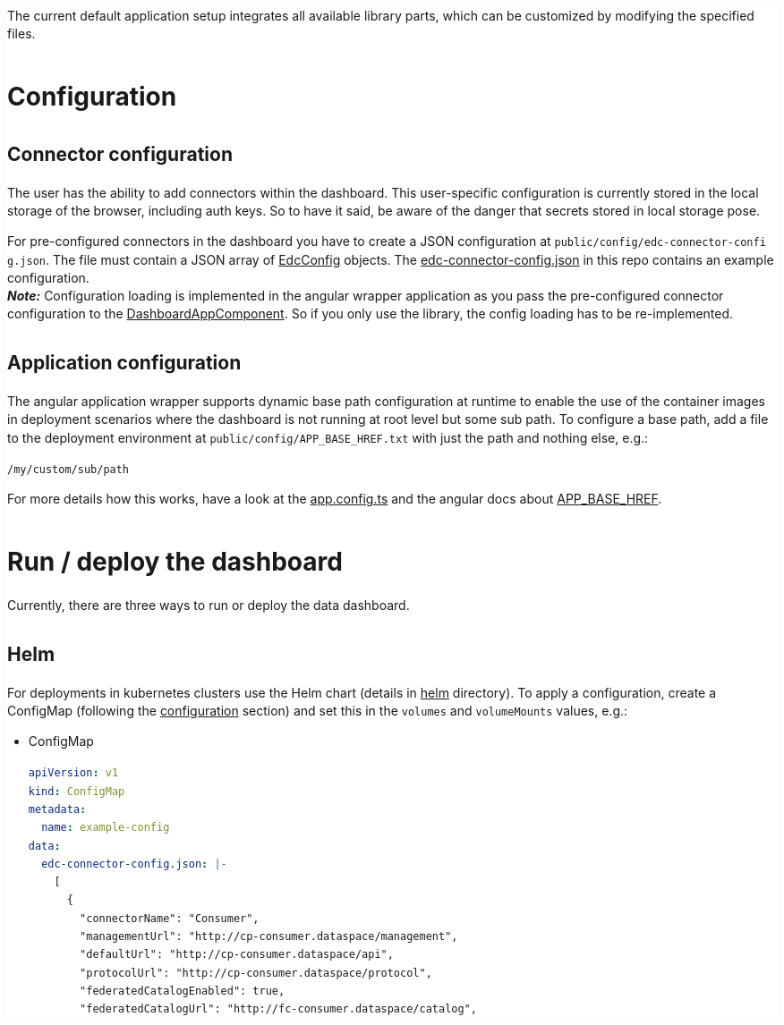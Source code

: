 The current default application setup integrates all available library parts,
which can be customized by modifying the specified files.


# Configuration

## Connector configuration
The user has the ability to add connectors within the dashboard.
This user-specific configuration is currently stored in the local storage of the browser, including auth keys.
So to have it said, be aware of the danger that secrets stored in local storage pose.

For pre-configured connectors in the dashboard you have to create a JSON configuration at `public/config/edc-connector-config.json`.
The file must contain a JSON array of [EdcConfig](projects/dashboard-core/src/lib/models/edc-config.ts) objects.
The [edc-connector-config.json](public/config/edc-connector-config.json) in this repo contains an example configuration.
<br> ___Note:___ Configuration loading is implemented in the angular wrapper application as you pass the pre-configured connector configuration
to the [DashboardAppComponent](projects/dashboard-core/src/lib/dashboard-app/dashboard-app.component.ts).
So if you only use the library, the config loading has to be re-implemented.

## Application configuration
The angular application wrapper supports dynamic base path configuration at runtime to enable the use of
the container images in deployment scenarios where the dashboard is not running at root level but some sub path.
To configure a base path, add a file to the deployment environment at `public/config/APP_BASE_HREF.txt` with just the path and nothing else, e.g.:
```text
/my/custom/sub/path
```
For more details how this works, have a look at the [app.config.ts](src/app/app.config.ts) and the angular docs about [APP_BASE_HREF](https://angular.dev/api/common/APP_BASE_HREF).


# Run / deploy the dashboard
Currently, there are three ways to run or deploy the data dashboard.

## Helm
For deployments in kubernetes clusters use the Helm chart (details in [helm](helm) directory).
To apply a configuration, create a ConfigMap (following the [configuration](#configuration) section) and set this in the `volumes` and `volumeMounts` values, e.g.:
  - ConfigMap
    ```yaml
    apiVersion: v1
    kind: ConfigMap
    metadata:
      name: example-config
    data:
      edc-connector-config.json: |-
        [
          {
            "connectorName": "Consumer",
            "managementUrl": "http://cp-consumer.dataspace/management",
            "defaultUrl": "http://cp-consumer.dataspace/api",
            "protocolUrl": "http://cp-consumer.dataspace/protocol",
            "federatedCatalogEnabled": true,
            "federatedCatalogUrl": "http://fc-consumer.dataspace/catalog",